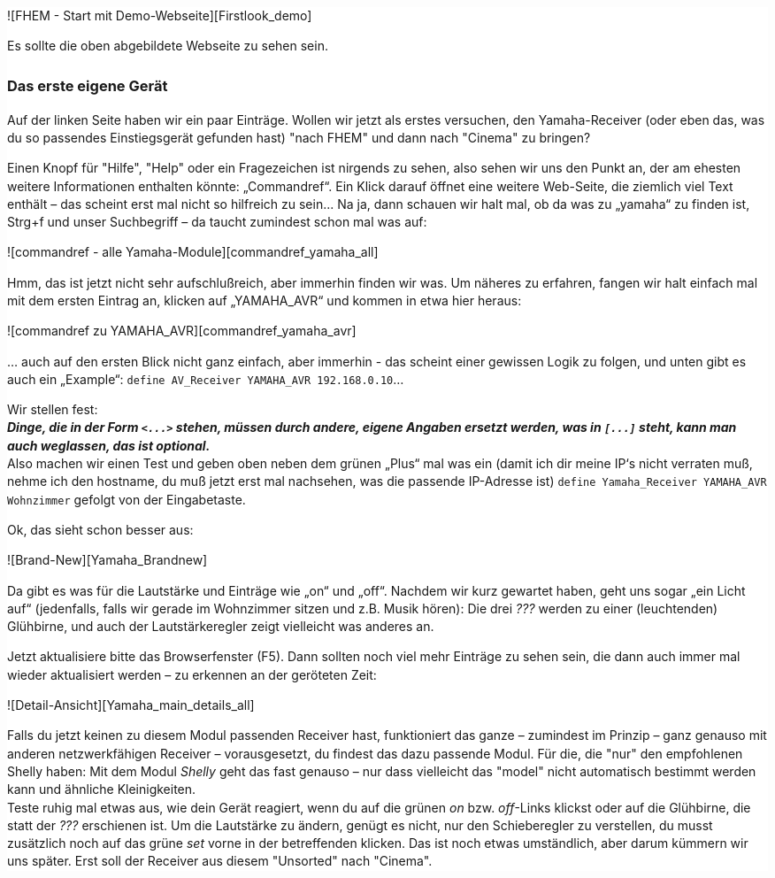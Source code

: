 ![FHEM - Start mit Demo-Webseite][Firstlook_demo]  

Es sollte die oben abgebildete Webseite zu sehen sein.
  
  
### Das erste eigene Gerät
Auf der linken Seite haben wir ein paar Einträge. Wollen wir jetzt als erstes versuchen, den Yamaha-Receiver (oder eben das, was du so passendes Einstiegsgerät gefunden hast) "nach FHEM" und dann nach "Cinema" zu bringen?  
  
Einen Knopf für "Hilfe", "Help" oder ein Fragezeichen ist nirgends zu sehen, also sehen wir uns den Punkt an, der am ehesten weitere Informationen enthalten könnte: „Commandref“. Ein Klick darauf öffnet eine weitere Web-Seite, die ziemlich viel Text enthält – das scheint erst mal nicht so hilfreich zu sein... Na ja, dann schauen wir halt mal, ob da was zu „yamaha“ zu finden ist, Strg+f und unser Suchbegriff – da taucht zumindest schon mal was auf:
  
![commandref - alle Yamaha-Module][commandref_yamaha_all]  

Hmm, das ist jetzt nicht sehr aufschlußreich, aber immerhin finden wir was. Um näheres zu erfahren, fangen wir halt einfach mal mit dem ersten Eintrag an, klicken auf „YAMAHA_AVR“ und kommen in etwa hier heraus:    

![commandref zu YAMAHA_AVR][commandref_yamaha_avr]  

… auch auf den ersten Blick nicht ganz einfach, aber immerhin - das scheint einer gewissen Logik zu folgen, und unten gibt es auch ein „Example“: `define AV_Receiver YAMAHA_AVR 192.168.0.10`…  
  
Wir stellen fest:  
***Dinge, die in der Form _`<...>`_ stehen, müssen durch andere, eigene Angaben ersetzt werden, was in _`[...]`_ steht, kann man auch weglassen, das ist optional.***  
Also machen wir einen Test und geben oben neben dem grünen „Plus“ mal was ein (damit ich dir meine IP‘s nicht verraten muß, nehme ich den hostname, du muß jetzt erst mal nachsehen, was die passende IP-Adresse ist) `define Yamaha_Receiver YAMAHA_AVR Wohnzimmer` gefolgt von der Eingabetaste.  
  
Ok, das sieht schon besser aus:  
  
![Brand-New][Yamaha_Brandnew]  

Da gibt es was für die Lautstärke und Einträge wie „on“ und „off“.
Nachdem wir kurz gewartet haben, geht uns sogar „ein Licht auf“ (jedenfalls, falls wir gerade im Wohnzimmer sitzen und z.B. Musik hören): Die drei *???* werden zu einer (leuchtenden) Glühbirne, und auch der Lautstärkeregler zeigt vielleicht was anderes an.  
  
Jetzt aktualisiere bitte das Browserfenster (F5). Dann sollten noch viel mehr Einträge zu sehen sein, die dann auch immer mal wieder aktualisiert werden – zu erkennen an der geröteten Zeit:  
  
![Detail-Ansicht][Yamaha_main_details_all]  

Falls du jetzt keinen zu diesem Modul passenden Receiver hast, funktioniert das ganze – zumindest im Prinzip – ganz genauso mit anderen netzwerkfähigen Receiver – vorausgesetzt, du findest das dazu passende Modul. Für die, die "nur" den empfohlenen Shelly haben: Mit dem Modul *Shelly* geht das fast genauso – nur dass vielleicht das "model" nicht automatisch bestimmt werden kann und ähnliche Kleinigkeiten.  
Teste ruhig mal etwas aus, wie dein Gerät reagiert, wenn du auf die grünen *on* bzw. *off*-Links klickst oder auf die Glühbirne, die statt der *???* erschienen ist. Um die Lautstärke zu ändern, genügt es nicht, nur den Schieberegler zu verstellen, du musst zusätzlich noch auf das grüne *set* vorne in der betreffenden klicken. Das ist noch etwas umständlich, aber darum kümmern wir uns später. Erst soll der Receiver aus diesem "Unsorted" nach "Cinema".  
  